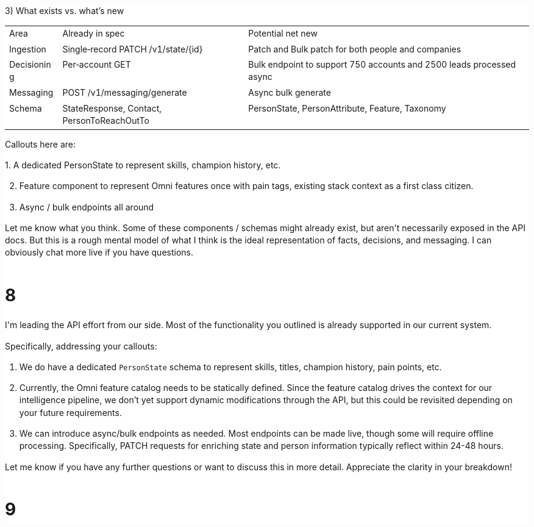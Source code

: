   
3) What exists vs. what’s new

|   |   |   |
|---|---|---|
|Area|Already in spec|Potential net new|
|Ingestion|Single‑record PATCH /v1/state/{id}|Patch and Bulk patch for both people and companies|
|Decisioning|Per‑account GET|Bulk endpoint to support 750 accounts and 2500 leads processed async|
|Messaging|POST /v1/messaging/generate|Async bulk generate|
|Schema|StateResponse, Contact, PersonToReachOutTo|PersonState, PersonAttribute, Feature, Taxonomy|

  

  

Callouts here are:

1. A dedicated PersonState to represent skills, champion history, etc.

2. Feature component to represent Omni features once with pain tags, existing stack context as a first class citizen.

3. Async / bulk endpoints all around

  

Let me know what you think. Some of these components / schemas might already exist, but aren't necessarily exposed in the API docs. But this is a rough mental model of what I think is the ideal representation of facts, decisions, and messaging. I can obviously chat more live if you have questions.


# 8

I'm leading the API effort from our side. Most of the functionality you outlined is already supported in our current system.

Specifically, addressing your callouts:

1. We do have a dedicated `PersonState` schema to represent skills, titles, champion history, pain points, etc.
    
2. Currently, the Omni feature catalog needs to be statically defined. Since the feature catalog drives the context for our intelligence pipeline, we don’t yet support dynamic modifications through the API, but this could be revisited depending on your future requirements.
    
3. We can introduce async/bulk endpoints as needed. Most endpoints can be made live, though some will require offline processing. Specifically, PATCH requests for enriching state and person information typically reflect within 24-48 hours.
    

Let me know if you have any further questions or want to discuss this in more detail. Appreciate the clarity in your breakdown!

# 9
